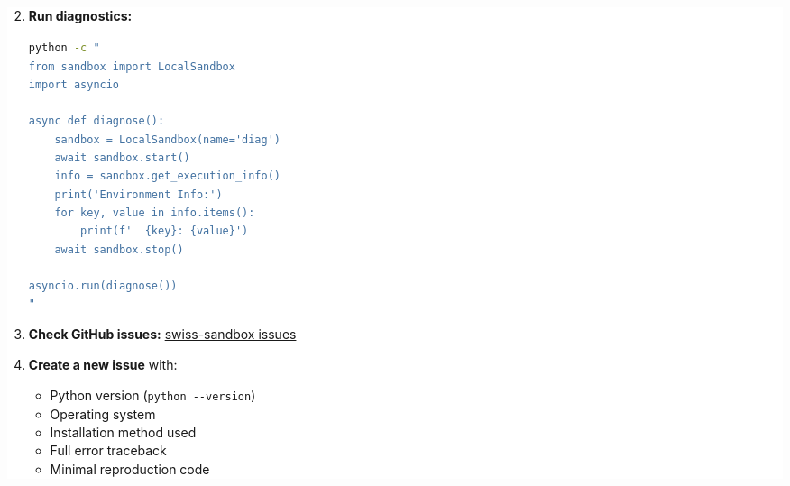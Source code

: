 2. **Run diagnostics:**
   ```bash
   python -c "
   from sandbox import LocalSandbox
   import asyncio
   
   async def diagnose():
       sandbox = LocalSandbox(name='diag')
       await sandbox.start()
       info = sandbox.get_execution_info()
       print('Environment Info:')
       for key, value in info.items():
           print(f'  {key}: {value}')
       await sandbox.stop()
   
   asyncio.run(diagnose())
   "
   ```

3. **Check GitHub issues:** [swiss-sandbox issues](https://github.com/scooter-lacroix/swiss-sandbox/issues)

4. **Create a new issue** with:
   - Python version (`python --version`)
   - Operating system
   - Installation method used
   - Full error traceback
   - Minimal reproduction code
